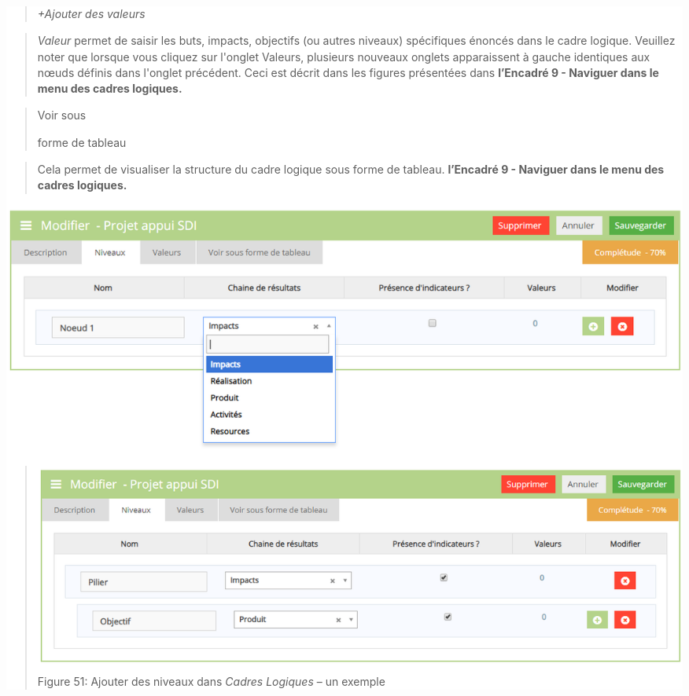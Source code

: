 </blockquote></td>
<td></td>
<td><blockquote>
<p><em>+Ajouter des valeurs</em></p>
</blockquote></td>
<td><blockquote>
<p><em>Valeur</em> permet de saisir les buts, impacts, objectifs (ou autres niveaux) spécifiques énoncés dans le cadre logique. Veuillez noter que lorsque vous cliquez sur l'onglet Valeurs, plusieurs nouveaux onglets apparaissent à gauche identiques aux nœuds définis dans l'onglet précédent. Ceci est décrit dans les figures présentées dans <strong>l’Encadré 9 - Naviguer dans le menu des cadres logiques.</strong></p>
</blockquote></td>
</tr>
<tr class="odd">
<td><blockquote>
<p>Voir sous</p>
<p>forme de tableau</p>
</blockquote></td>
<td></td>
<td></td>
<td><blockquote>
<p>Cela permet de visualiser la structure du cadre logique sous forme de tableau. <strong>l’Encadré 9 - Naviguer dans le menu des cadres logiques.</strong></p>
</blockquote></td>
</tr>
</tbody>
</table>

![](ADAPTmedia_fr\media\image65.png)

> ![](ADAPTmedia_fr\media\image66.png)<span id="_bookmark99"
> class="anchor"></span>Figure 51: Ajouter des niveaux dans *Cadres
> Logiques* – un exemple
>